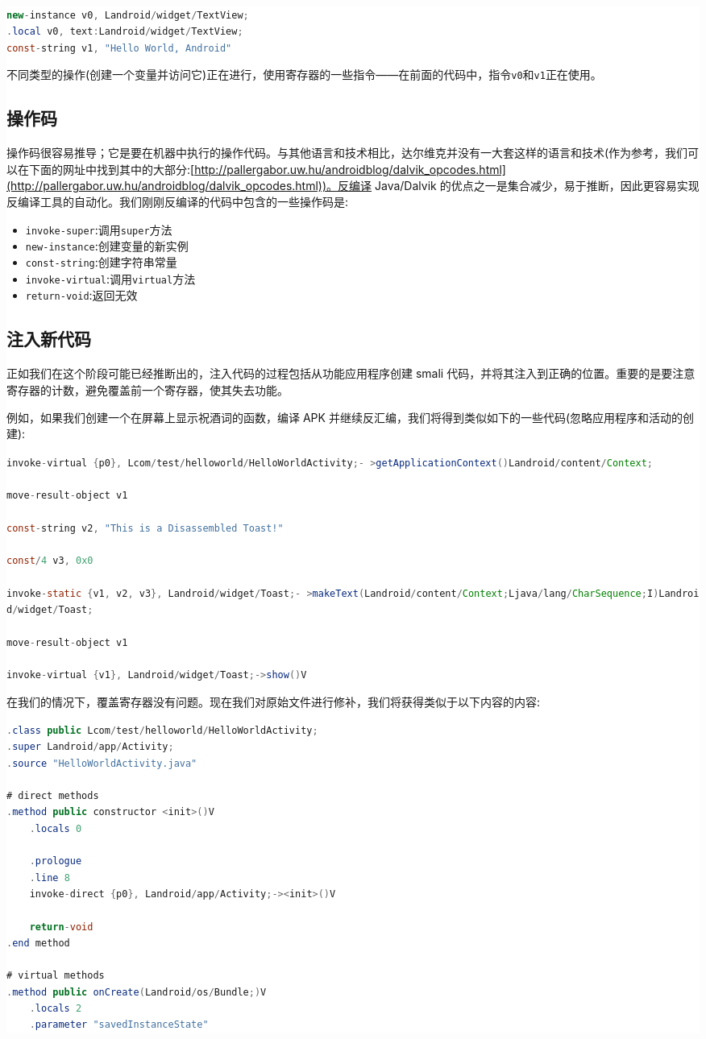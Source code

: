 ```java
new-instance v0, Landroid/widget/TextView;
.local v0, text:Landroid/widget/TextView;
const-string v1, "Hello World, Android"
```

不同类型的操作(创建一个变量并访问它)正在进行，使用寄存器的一些指令——在前面的代码中，指令`v0`和`v1`正在使用。

## 操作码

操作码很容易推导；它是要在机器中执行的操作代码。与其他语言和技术相比，达尔维克并没有一大套这样的语言和技术(作为参考，我们可以在下面的网址中找到其中的大部分:[http://pallergabor.uw.hu/androidblog/dalvik_opcodes.html](http://pallergabor.uw.hu/androidblog/dalvik_opcodes.html))。反编译 Java/Dalvik 的优点之一是集合减少，易于推断，因此更容易实现反编译工具的自动化。我们刚刚反编译的代码中包含的一些操作码是:

*   `invoke-super`:调用`super`方法
*   `new-instance`:创建变量的新实例
*   `const-string`:创建字符串常量
*   `invoke-virtual`:调用`virtual`方法
*   `return-void`:返回无效

## 注入新代码

正如我们在这个阶段可能已经推断出的，注入代码的过程包括从功能应用程序创建 smali 代码，并将其注入到正确的位置。重要的是要注意寄存器的计数，避免覆盖前一个寄存器，使其失去功能。

例如，如果我们创建一个在屏幕上显示祝酒词的函数，编译 APK 并继续反汇编，我们将得到类似如下的一些代码(忽略应用程序和活动的创建):

```java
invoke-virtual {p0}, Lcom/test/helloworld/HelloWorldActivity;- >getApplicationContext()Landroid/content/Context;

move-result-object v1

const-string v2, "This is a Disassembled Toast!"

const/4 v3, 0x0

invoke-static {v1, v2, v3}, Landroid/widget/Toast;- >makeText(Landroid/content/Context;Ljava/lang/CharSequence;I)Landroid/widget/Toast;

move-result-object v1

invoke-virtual {v1}, Landroid/widget/Toast;->show()V
```

在我们的情况下，覆盖寄存器没有问题。现在我们对原始文件进行修补，我们将获得类似于以下内容的内容:

```java
.class public Lcom/test/helloworld/HelloWorldActivity;
.super Landroid/app/Activity;
.source "HelloWorldActivity.java"

# direct methods
.method public constructor <init>()V
    .locals 0

    .prologue
    .line 8
    invoke-direct {p0}, Landroid/app/Activity;-><init>()V

    return-void
.end method

# virtual methods
.method public onCreate(Landroid/os/Bundle;)V
    .locals 2
    .parameter "savedInstanceState"

```